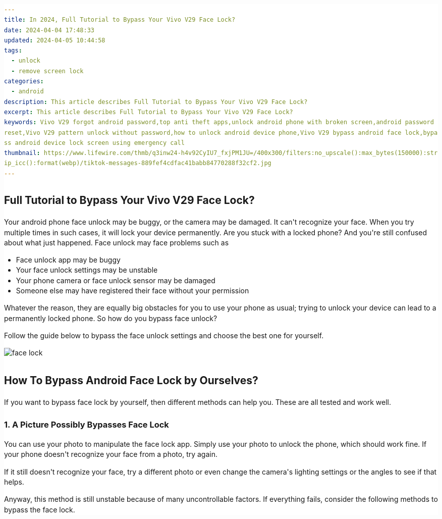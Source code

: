 ```yaml
---
title: In 2024, Full Tutorial to Bypass Your Vivo V29 Face Lock?
date: 2024-04-04 17:48:33
updated: 2024-04-05 10:44:58
tags: 
  - unlock
  - remove screen lock
categories:
  - android
description: This article describes Full Tutorial to Bypass Your Vivo V29 Face Lock?
excerpt: This article describes Full Tutorial to Bypass Your Vivo V29 Face Lock?
keywords: Vivo V29 forgot android password,top anti theft apps,unlock android phone with broken screen,android password reset,Vivo V29 pattern unlock without password,how to unlock android device phone,Vivo V29 bypass android face lock,bypass android device lock screen using emergency call
thumbnail: https://www.lifewire.com/thmb/q3inw24-h4v92CyIU7_fxjPM1JU=/400x300/filters:no_upscale():max_bytes(150000):strip_icc():format(webp)/tiktok-messages-889fef4cdfac41babb84770288f32cf2.jpg
---
```


## Full Tutorial to Bypass Your Vivo V29 Face Lock?

Your android phone face unlock may be buggy, or the camera may be damaged. It can't recognize your face. When you try multiple times in such cases, it will lock your device permanently. Are you stuck with a locked phone? And you're still confused about what just happened. Face unlock may face problems such as

- Face unlock app may be buggy
- Your face unlock settings may be unstable
- Your phone camera or face unlock sensor may be damaged
- Someone else may have registered their face without your permission

Whatever the reason, they are equally big obstacles for you to use your phone as usual; trying to unlock your device can lead to a permanently locked phone. So how do you bypass face unlock?

Follow the guide below to bypass the face unlock settings and choose the best one for yourself.

![face lock](https://images.wondershare.com/drfone/article/2022/11/face-unlock-android-1.jpg)

## How To Bypass Android Face Lock by Ourselves?

If you want to bypass face lock by yourself, then different methods can help you. These are all tested and work well.

### 1\. A Picture Possibly Bypasses Face Lock

You can use your photo to manipulate the face lock app. Simply use your photo to unlock the phone, which should work fine. If your phone doesn't recognize your face from a photo, try again.

If it still doesn't recognize your face, try a different photo or even change the camera's lighting settings or the angles to see if that helps.

Anyway, this method is still unstable because of many uncontrollable factors. If everything fails, consider the following methods to bypass the face lock.

